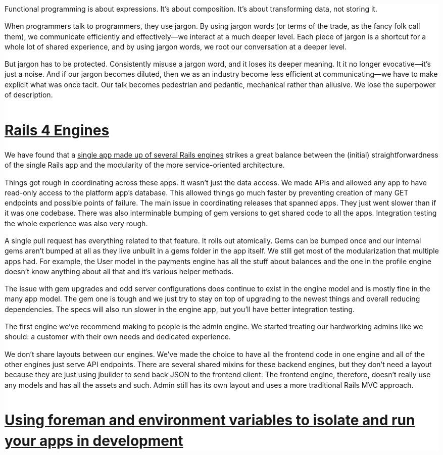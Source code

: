 Functional programming is about expressions. It’s about composition. It’s about transforming data, not storing it.

When programmers talk to programmers, they use jargon. By using jargon words (or terms of the trade, as the fancy folk call them), we communicate efficiently and effectively—we interact at a much deeper level. Each piece of jargon is a shortcut for a whole lot of shared experience, and by using jargon words, we root our conversation at a deeper level.

But jargon has to be protected. Consistently misuse a jargon word, and it loses its deeper meaning. It it no longer evocative—it’s just a noise. And if our jargon becomes diluted, then we as an industry become less efficient at communicating—we have to make explicit what was once tacit. Our talk becomes pedestrian and pedantic, mechanical rather than allusive. We lose the superpower of description.

# [Rails 4 Engines](http://tech.taskrabbit.com/blog/2014/02/11/rails-4-engines)

We have found that a [single app made up of several Rails engines](https://github.com/taskrabbit/rails_engines_example) strikes a great balance between the (initial) straightforwardness of the single Rails app and the modularity of the more service-oriented architecture.

Things got rough in coordinating across these apps. It wasn’t just the data access. We made APIs and allowed any app to have read-only access to the platform app’s database. This allowed things go much faster by preventing creation of many GET endpoints and possible points of failure. The main issue in coordinating releases that spanned apps. They just went slower than if it was one codebase. There was also interminable bumping of gem versions to get shared code to all the apps. Integration testing the whole experience was also very rough.

A single pull request has everything related to that feature. It rolls out atomically. Gems can be bumped once and our internal gems aren’t bumped at all as they live unbuilt in a gems folder in the app itself. We still get most of the modularization that multiple apps had. For example, the User model in the payments engine has all the stuff about balances and the one in the profile engine doesn’t know anything about all that and it’s various helper methods.

The issue with gem upgrades and odd server configurations does continue to exist in the engine model and is mostly fine in the many app model. The gem one is tough and we just try to stay on top of upgrading to the newest things and overall reducing dependencies. The specs will also run slower in the engine app, but you’ll have better integration testing.

The first engine we’ve recommend making to people is the admin engine. We started treating our hardworking admins like we should: a customer with their own needs and dedicated experience.

We don’t share layouts between our engines. We’ve made the choice to have all the frontend code in one engine and all of the other engines just serve API endpoints. There are several shared mixins for these backend engines, but they don’t need a layout because they are just using jbuilder to send back JSON to the frontend client. The frontend engine, therefore, doesn’t really use any models and has all the assets and such. Admin still has its own layout and uses a more traditional Rails MVC approach.

# [Using foreman and environment variables to isolate and run your apps in development](http://mauricio.github.io/2014/02/09/foreman-and-environment-variables.html)
